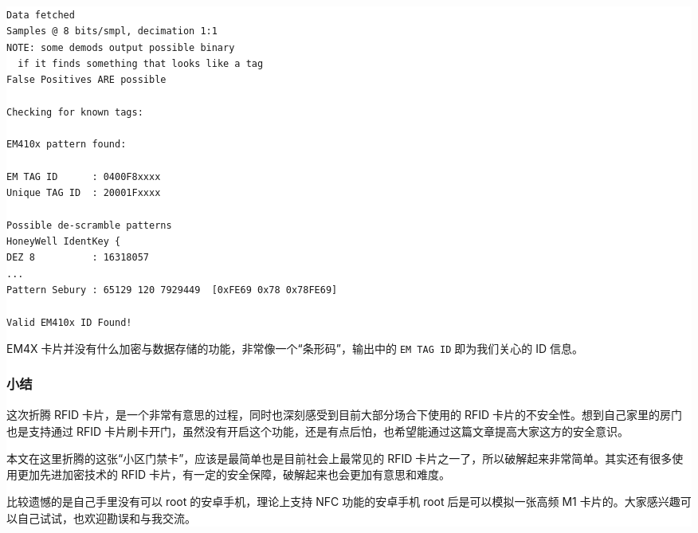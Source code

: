     Data fetched
    Samples @ 8 bits/smpl, decimation 1:1
    NOTE: some demods output possible binary
      if it finds something that looks like a tag
    False Positives ARE possible

    Checking for known tags:

    EM410x pattern found:

    EM TAG ID      : 0400F8xxxx
    Unique TAG ID  : 20001Fxxxx

    Possible de-scramble patterns
    HoneyWell IdentKey {
    DEZ 8          : 16318057
    ...
    Pattern Sebury : 65129 120 7929449  [0xFE69 0x78 0x78FE69]

    Valid EM410x ID Found!
    
EM4X 卡片并没有什么加密与数据存储的功能，非常像一个“条形码”，输出中的 `EM TAG ID` 即为我们关心的 ID 信息。

### 小结

这次折腾 RFID 卡片，是一个非常有意思的过程，同时也深刻感受到目前大部分场合下使用的 RFID 卡片的不安全性。想到自己家里的房门也是支持通过 RFID 卡片刷卡开门，虽然没有开启这个功能，还是有点后怕，也希望能通过这篇文章提高大家这方的安全意识。

本文在这里折腾的这张“小区门禁卡”，应该是最简单也是目前社会上最常见的 RFID 卡片之一了，所以破解起来非常简单。其实还有很多使用更加先进加密技术的 RFID 卡片，有一定的安全保障，破解起来也会更加有意思和难度。

比较遗憾的是自己手里没有可以 root 的安卓手机，理论上支持 NFC 功能的安卓手机 root 后是可以模拟一张高频 M1 卡片的。大家感兴趣可以自己试试，也欢迎勘误和与我交流。


[1]: https://github.com/Proxmark/proxmark3